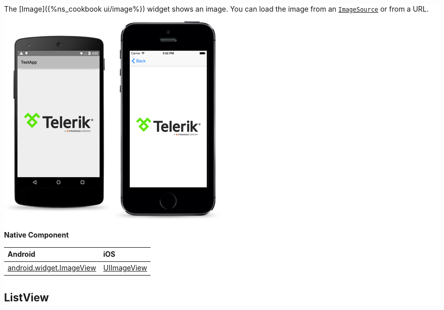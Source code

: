 The [Image]({%ns_cookbook ui/image%}) widget shows an image. You can load the image from an [`ImageSource`](http://docs.nativescript.org/api-reference/modules/_image_source_.html) or from a URL.

![image android](../img/gallery/android/imagePage.png "image android")![image ios](../img/gallery/ios/imagePage.png "image ios")

**Native Component**

| Android                | iOS      |
|:-----------------------|:---------|
| [android.widget.ImageView](http://developer.android.com/reference/android/widget/ImageView.html) | [UIImageView](https://developer.apple.com/library/ios/documentation/UIKit/Reference/UIImageView_Class/) |

## ListView
